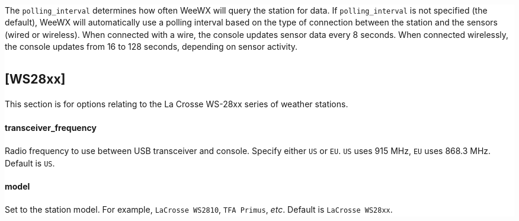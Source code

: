 The `polling_interval` determines how often WeeWX will query the station for data. If `polling_interval` is not specified (the default), WeeWX will automatically use a polling interval based on the type of connection between the station and the sensors (wired or wireless). When connected with a wire, the console updates sensor data every 8 seconds. When connected wirelessly, the console updates from 16 to 128 seconds, depending on sensor activity.


## [WS28xx]

This section is for options relating to the La Crosse WS-28xx series of weather stations.

#### transceiver_frequency

Radio frequency to use between USB transceiver and console. Specify either `US` or `EU`. `US` uses 915 MHz, `EU` uses 868.3 MHz. Default is `US`.

#### model

Set to the station model. For example, `LaCrosse WS2810`, `TFA Primus`, *etc*. Default is `LaCrosse WS28xx`.
